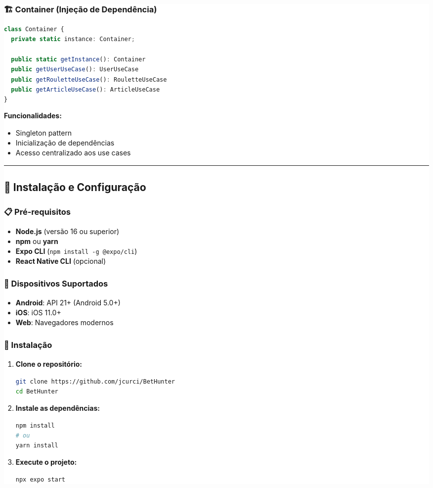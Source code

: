 ### 🏗️ Container (Injeção de Dependência)

```typescript
class Container {
  private static instance: Container;
  
  public static getInstance(): Container
  public getUserUseCase(): UserUseCase
  public getRouletteUseCase(): RouletteUseCase
  public getArticleUseCase(): ArticleUseCase
}
```

**Funcionalidades:**
- Singleton pattern
- Inicialização de dependências
- Acesso centralizado aos use cases

---

## 🚀 Instalação e Configuração

### 📋 Pré-requisitos

- **Node.js** (versão 16 ou superior)
- **npm** ou **yarn**
- **Expo CLI** (`npm install -g @expo/cli`)
- **React Native CLI** (opcional)

### 📱 Dispositivos Suportados

- **Android**: API 21+ (Android 5.0+)
- **iOS**: iOS 11.0+
- **Web**: Navegadores modernos

### 🔧 Instalação

1. **Clone o repositório:**
   ```bash
   git clone https://github.com/jcurci/BetHunter
   cd BetHunter
   ```

2. **Instale as dependências:**
   ```bash
   npm install
   # ou
   yarn install
   ```

3. **Execute o projeto:**
   ```bash
   npx expo start
   ```

